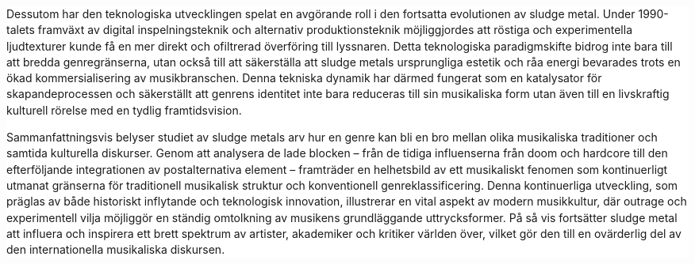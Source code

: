 Dessutom har den teknologiska utvecklingen spelat en avgörande roll i den fortsatta evolutionen av
sludge metal. Under 1990-talets framväxt av digital inspelningsteknik och alternativ
produktionsteknik möjliggjordes att röstiga och experimentella ljudtexturer kunde få en mer direkt
och ofiltrerad överföring till lyssnaren. Detta teknologiska paradigmskifte bidrog inte bara till
att bredda genregränserna, utan också till att säkerställa att sludge metals ursprungliga estetik
och råa energi bevarades trots en ökad kommersialisering av musikbranschen. Denna tekniska dynamik
har därmed fungerat som en katalysator för skapandeprocessen och säkerställt att genrens identitet
inte bara reduceras till sin musikaliska form utan även till en livskraftig kulturell rörelse med en
tydlig framtidsvision.

Sammanfattningsvis belyser studiet av sludge metals arv hur en genre kan bli en bro mellan olika
musikaliska traditioner och samtida kulturella diskurser. Genom att analysera de lade blocken – från
de tidiga influenserna från doom och hardcore till den efterföljande integrationen av
postalternativa element – framträder en helhetsbild av ett musikaliskt fenomen som kontinuerligt
utmanat gränserna för traditionell musikalisk struktur och konventionell genreklassificering. Denna
kontinuerliga utveckling, som präglas av både historiskt inflytande och teknologisk innovation,
illustrerar en vital aspekt av modern musikkultur, där outrage och experimentell vilja möjliggör en
ständig omtolkning av musikens grundläggande uttrycksformer. På så vis fortsätter sludge metal att
influera och inspirera ett brett spektrum av artister, akademiker och kritiker världen över, vilket
gör den till en ovärderlig del av den internationella musikaliska diskursen.
